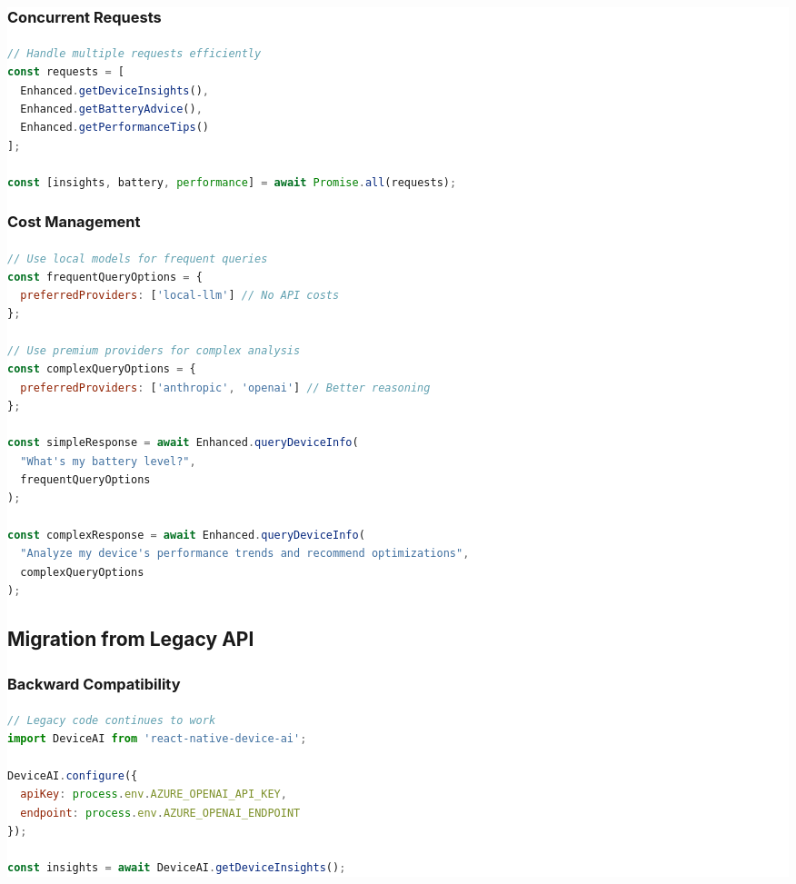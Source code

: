 ### Concurrent Requests

```javascript
// Handle multiple requests efficiently
const requests = [
  Enhanced.getDeviceInsights(),
  Enhanced.getBatteryAdvice(),
  Enhanced.getPerformanceTips()
];

const [insights, battery, performance] = await Promise.all(requests);
```

### Cost Management

```javascript
// Use local models for frequent queries
const frequentQueryOptions = {
  preferredProviders: ['local-llm'] // No API costs
};

// Use premium providers for complex analysis
const complexQueryOptions = {
  preferredProviders: ['anthropic', 'openai'] // Better reasoning
};

const simpleResponse = await Enhanced.queryDeviceInfo(
  "What's my battery level?", 
  frequentQueryOptions
);

const complexResponse = await Enhanced.queryDeviceInfo(
  "Analyze my device's performance trends and recommend optimizations",
  complexQueryOptions
);
```

## Migration from Legacy API

### Backward Compatibility

```javascript
// Legacy code continues to work
import DeviceAI from 'react-native-device-ai';

DeviceAI.configure({
  apiKey: process.env.AZURE_OPENAI_API_KEY,
  endpoint: process.env.AZURE_OPENAI_ENDPOINT
});

const insights = await DeviceAI.getDeviceInsights();
```
